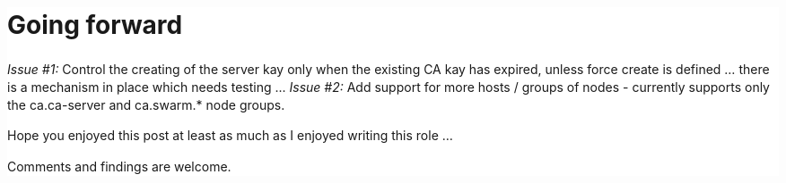 
# Going forward

*Issue #1:* Control the creating of the server kay only when the existing CA kay has expired, unless force create is defined … there is a mechanism in place which needs testing ...
*Issue #2:* Add support for more hosts / groups of nodes - currently supports only the ca.ca-server and ca.swarm.* node groups.

Hope you enjoyed this post at least as much as I enjoyed writing this role …

Comments and findings are welcome.
